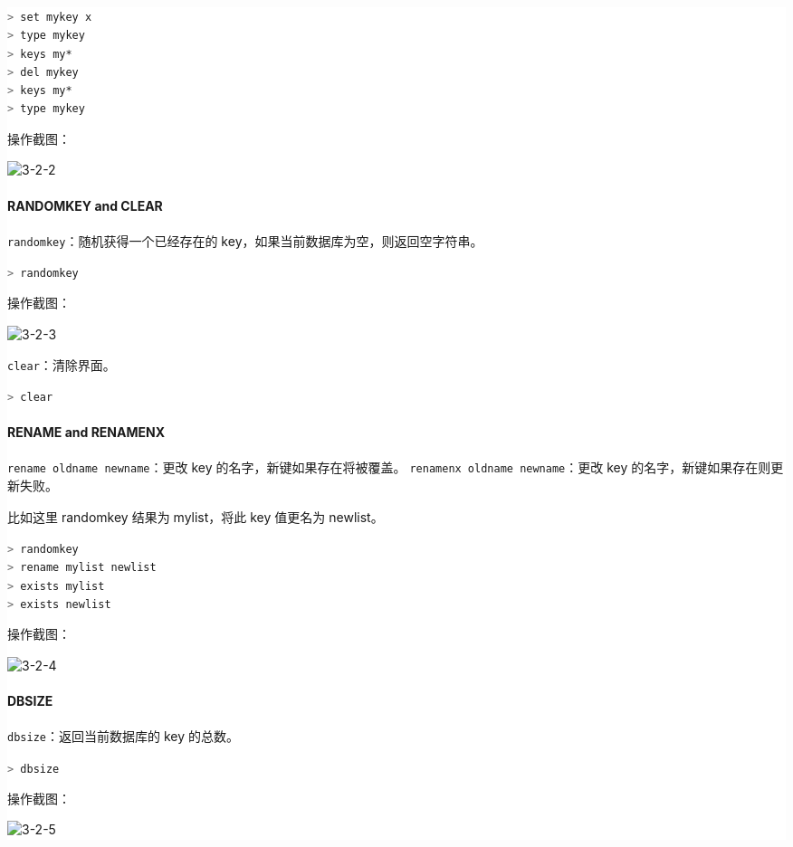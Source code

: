 ```bash
> set mykey x
> type mykey
> keys my*
> del mykey
> keys my*
> type mykey
```

操作截图：

![3-2-2](https://doc.shiyanlou.com/userid42227labid913time1429516992936)

#### RANDOMKEY and CLEAR

`randomkey`：随机获得一个已经存在的 key，如果当前数据库为空，则返回空字符串。

```bash
> randomkey
```

操作截图：

![3-2-3](https://doc.shiyanlou.com/userid42227labid913time1429515047669)

`clear`：清除界面。

```bash
> clear
```

#### RENAME and RENAMENX

`rename oldname newname`：更改 key 的名字，新键如果存在将被覆盖。 `renamenx oldname newname`：更改 key 的名字，新键如果存在则更新失败。

比如这里 randomkey 结果为 mylist，将此 key 值更名为 newlist。

```bash
> randomkey
> rename mylist newlist
> exists mylist
> exists newlist
```

操作截图：

![3-2-4](https://doc.shiyanlou.com/userid42227labid913time1429515503329)

#### DBSIZE

`dbsize`：返回当前数据库的 key 的总数。

```bash
> dbsize
```

操作截图：

![3-2-5](https://doc.shiyanlou.com/userid42227labid913time1429515622274)
